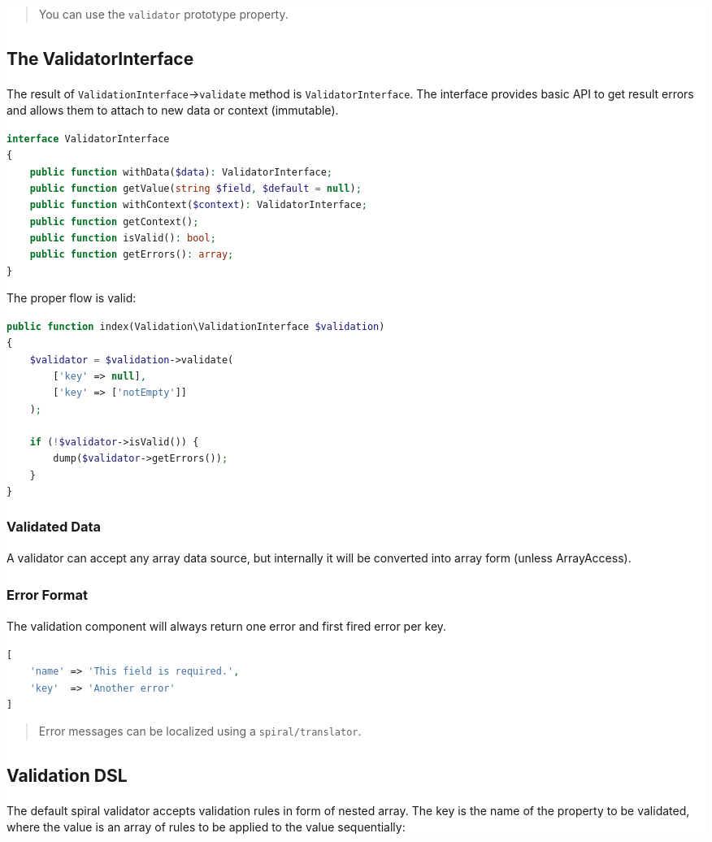 > You can use the `validator` prototype property.

## The ValidatorInterface
The result of `ValidationInterface`->`validate` method is `ValidatorInterface`. The interface provides basic
API to get result errors and allows them to attach to new data or context (immutable).

```php
interface ValidatorInterface
{
    public function withData($data): ValidatorInterface;
    public function getValue(string $field, $default = null);
    public function withContext($context): ValidatorInterface;
    public function getContext();
    public function isValid(): bool;
    public function getErrors(): array;
}
```

The proper flow is valid:

```php
public function index(Validation\ValidationInterface $validation)
{
    $validator = $validation->validate(
        ['key' => null],
        ['key' => ['notEmpty']]
    );

    if (!$validator->isValid()) {
        dump($validator->getErrors());
    }
}
```

### Validated Data
A validator can accept any array data source, but internally it will be converted into array form (unless ArrayAccess).

### Error Format
The validation component will always return one error and first fired error per key.

```php
[
    'name' => 'This field is required.',
    'key'  => 'Another error'
]
```

> Error messages can be localized using a `spiral/translator`.

## Validation DSL
The default spiral validator accepts validation rules in form of nested array. The key is the name of the property
to be validated, where the value is an array of rules to be applied to the value sequentially:
